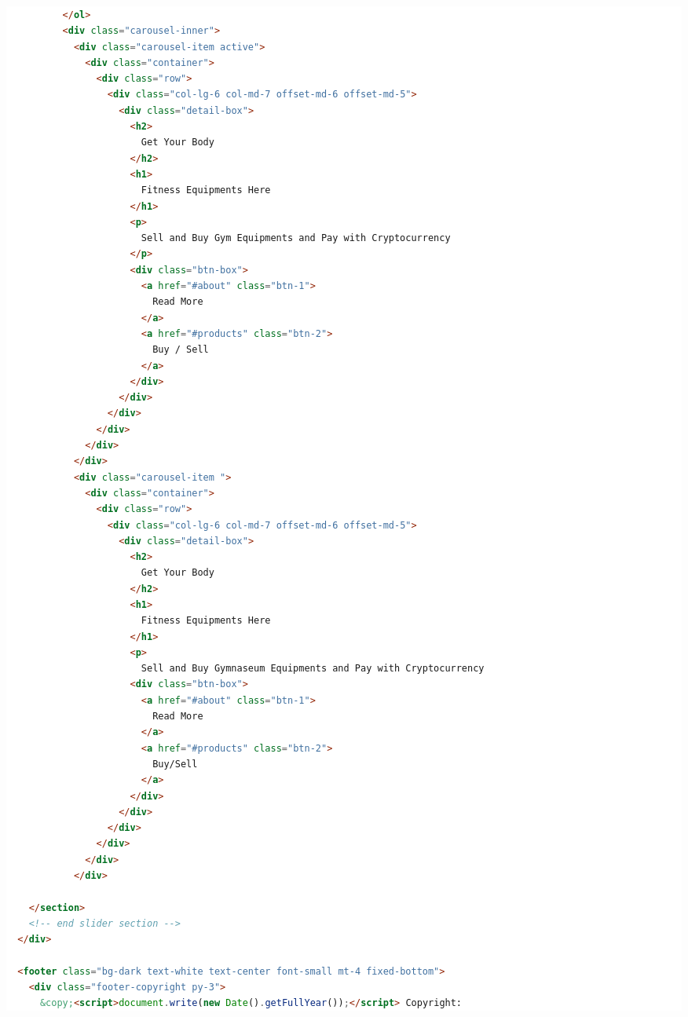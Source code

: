 ```html
          </ol>
          <div class="carousel-inner">
            <div class="carousel-item active">
              <div class="container">
                <div class="row">
                  <div class="col-lg-6 col-md-7 offset-md-6 offset-md-5">
                    <div class="detail-box">
                      <h2>
                        Get Your Body
                      </h2>
                      <h1>
                        Fitness Equipments Here
                      </h1>
                      <p>
                        Sell and Buy Gym Equipments and Pay with Cryptocurrency
                      </p>
                      <div class="btn-box">
                        <a href="#about" class="btn-1">
                          Read More
                        </a>
                        <a href="#products" class="btn-2">
                          Buy / Sell
                        </a>
                      </div>
                    </div>
                  </div>
                </div>
              </div>
            </div>
            <div class="carousel-item ">
              <div class="container">
                <div class="row">
                  <div class="col-lg-6 col-md-7 offset-md-6 offset-md-5">
                    <div class="detail-box">
                      <h2>
                        Get Your Body
                      </h2>
                      <h1>
                        Fitness Equipments Here
                      </h1>
                      <p>
                        Sell and Buy Gymnaseum Equipments and Pay with Cryptocurrency
                      <div class="btn-box">
                        <a href="#about" class="btn-1">
                          Read More
                        </a>
                        <a href="#products" class="btn-2">
                          Buy/Sell
                        </a>
                      </div>
                    </div>
                  </div>
                </div>
              </div>
            </div>
            
    </section>
    <!-- end slider section -->
  </div>

  <footer class="bg-dark text-white text-center font-small mt-4 fixed-bottom">
    <div class="footer-copyright py-3">
      &copy;<script>document.write(new Date().getFullYear());</script> Copyright:
```